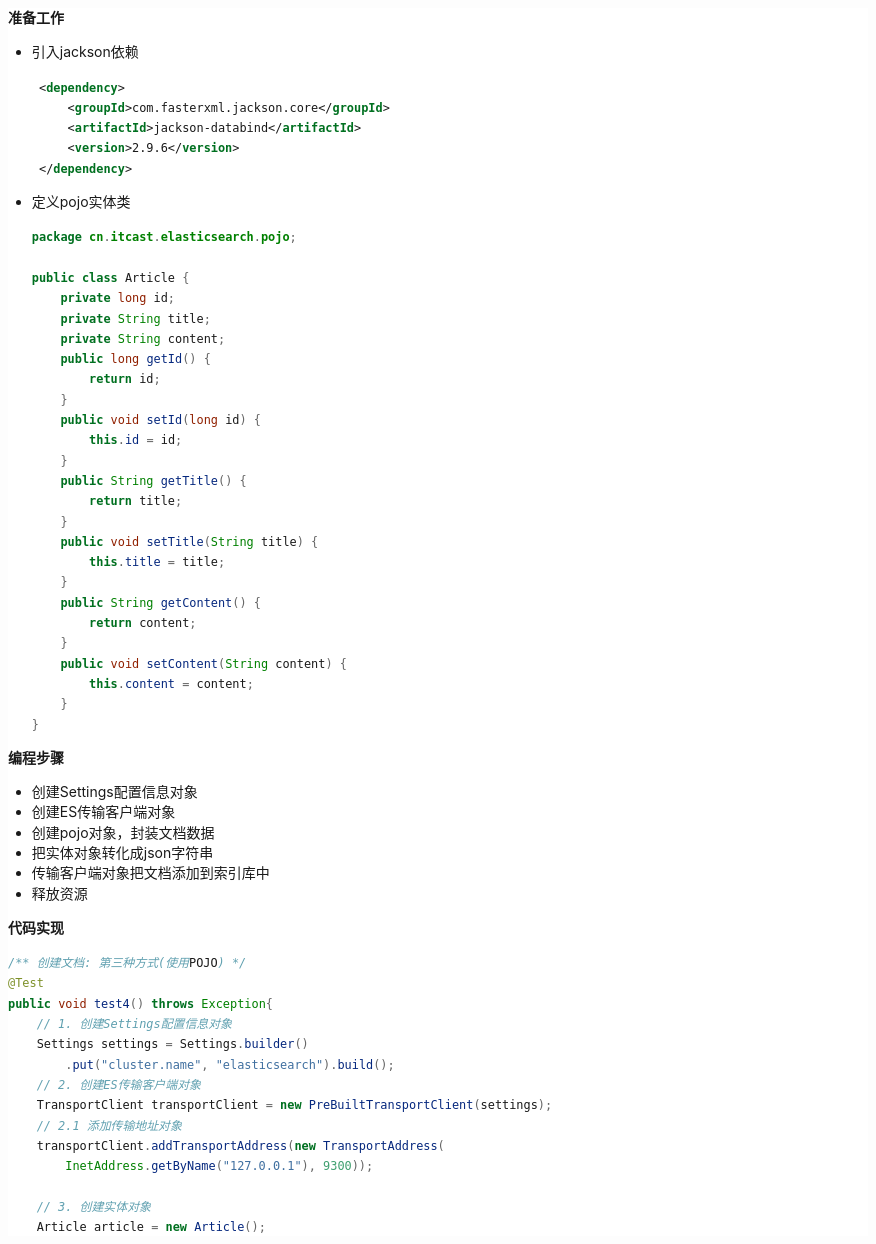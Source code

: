 **准备工作**

+ 引入jackson依赖

  ```xml
   <dependency>
       <groupId>com.fasterxml.jackson.core</groupId>
       <artifactId>jackson-databind</artifactId>
       <version>2.9.6</version>
   </dependency>
  ```

+ 定义pojo实体类

  ```java
  package cn.itcast.elasticsearch.pojo;
  
  public class Article {
      private long id;
      private String title;
      private String content;
      public long getId() {
          return id;
      }
      public void setId(long id) {
          this.id = id;
      }
      public String getTitle() {
          return title;
      }
      public void setTitle(String title) {
          this.title = title;
      }
      public String getContent() {
          return content;
      }
      public void setContent(String content) {
          this.content = content;
      }
  }
  ```

**编程步骤**

- 创建Settings配置信息对象
- 创建ES传输客户端对象
- 创建pojo对象，封装文档数据
- 把实体对象转化成json字符串
- 传输客户端对象把文档添加到索引库中
- 释放资源

**代码实现**

```java
/** 创建文档: 第三种方式(使用POJO) */
@Test
public void test4() throws Exception{
    // 1. 创建Settings配置信息对象
    Settings settings = Settings.builder()
        .put("cluster.name", "elasticsearch").build();
    // 2. 创建ES传输客户端对象
    TransportClient transportClient = new PreBuiltTransportClient(settings);
    // 2.1 添加传输地址对象
    transportClient.addTransportAddress(new TransportAddress(
        InetAddress.getByName("127.0.0.1"), 9300));

    // 3. 创建实体对象
    Article article = new Article();
```